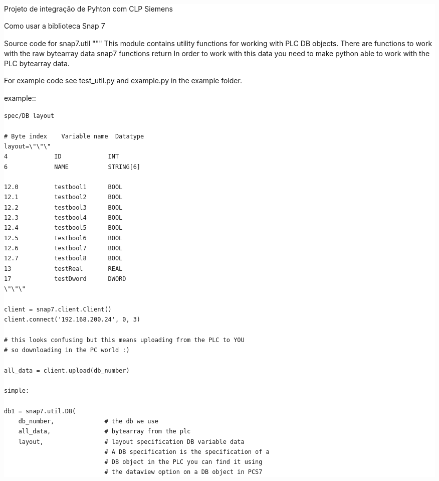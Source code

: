 Projeto de integração de Pyhton com CLP Siemens

Como usar a biblioteca Snap 7


Source code for snap7.util
"""
This module contains utility functions for working with PLC DB objects.
There are functions to work with the raw bytearray data snap7 functions return
In order to work with this data you need to make python able to work with the
PLC bytearray data.

For example code see test_util.py and example.py in the example folder.


example::

    spec/DB layout

    # Byte index    Variable name  Datatype
    layout=\"\"\"
    4	          ID             INT
    6             NAME	         STRING[6]

    12.0          testbool1      BOOL
    12.1          testbool2      BOOL
    12.2          testbool3      BOOL
    12.3          testbool4      BOOL
    12.4          testbool5      BOOL
    12.5          testbool6      BOOL
    12.6          testbool7      BOOL
    12.7          testbool8      BOOL
    13            testReal       REAL
    17            testDword      DWORD
    \"\"\"

    client = snap7.client.Client()
    client.connect('192.168.200.24', 0, 3)

    # this looks confusing but this means uploading from the PLC to YOU
    # so downloading in the PC world :)

    all_data = client.upload(db_number)

    simple:

    db1 = snap7.util.DB(
        db_number,              # the db we use
        all_data,               # bytearray from the plc
        layout,                 # layout specification DB variable data
                                # A DB specification is the specification of a
                                # DB object in the PLC you can find it using
                                # the dataview option on a DB object in PCS7
